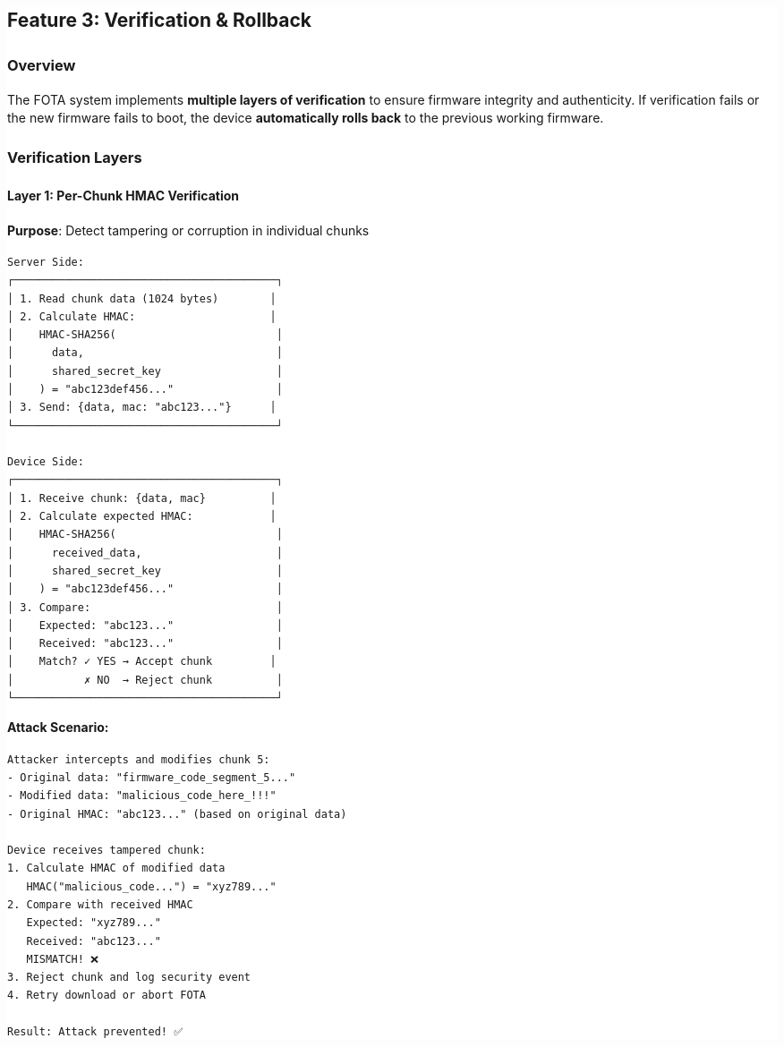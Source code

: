 ## Feature 3: Verification & Rollback

### Overview

The FOTA system implements **multiple layers of verification** to ensure firmware integrity and authenticity. If verification fails or the new firmware fails to boot, the device **automatically rolls back** to the previous working firmware.

### Verification Layers

#### Layer 1: Per-Chunk HMAC Verification

**Purpose**: Detect tampering or corruption in individual chunks

```
Server Side:
┌─────────────────────────────────────────┐
│ 1. Read chunk data (1024 bytes)        │
│ 2. Calculate HMAC:                     │
│    HMAC-SHA256(                         │
│      data,                              │
│      shared_secret_key                  │
│    ) = "abc123def456..."                │
│ 3. Send: {data, mac: "abc123..."}      │
└─────────────────────────────────────────┘

Device Side:
┌─────────────────────────────────────────┐
│ 1. Receive chunk: {data, mac}          │
│ 2. Calculate expected HMAC:            │
│    HMAC-SHA256(                         │
│      received_data,                     │
│      shared_secret_key                  │
│    ) = "abc123def456..."                │
│ 3. Compare:                             │
│    Expected: "abc123..."                │
│    Received: "abc123..."                │
│    Match? ✓ YES → Accept chunk         │
│           ✗ NO  → Reject chunk          │
└─────────────────────────────────────────┘
```

**Attack Scenario:**
```
Attacker intercepts and modifies chunk 5:
- Original data: "firmware_code_segment_5..."
- Modified data: "malicious_code_here_!!!"
- Original HMAC: "abc123..." (based on original data)

Device receives tampered chunk:
1. Calculate HMAC of modified data
   HMAC("malicious_code...") = "xyz789..."
2. Compare with received HMAC
   Expected: "xyz789..."
   Received: "abc123..."
   MISMATCH! ❌
3. Reject chunk and log security event
4. Retry download or abort FOTA

Result: Attack prevented! ✅
```
